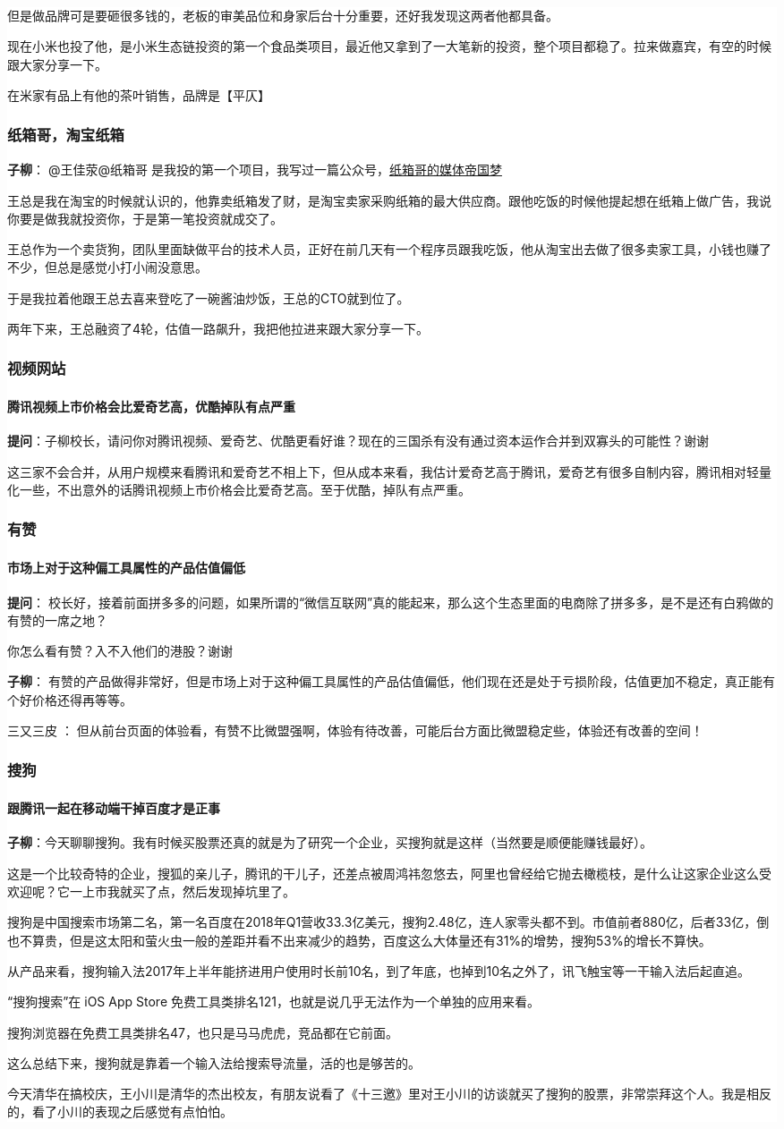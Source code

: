 但是做品牌可是要砸很多钱的，老板的审美品位和身家后台十分重要，还好我发现这两者他都具备。

现在小米也投了他，是小米生态链投资的第一个食品类项目，最近他又拿到了一大笔新的投资，整个项目都稳了。拉来做嘉宾，有空的时候跟大家分享一下。

在米家有品上有他的茶叶销售，品牌是【平仄】

### 纸箱哥，淘宝纸箱

**子柳**： @王佳荥@纸箱哥 是我投的第一个项目，我写过一篇公众号，[纸箱哥的媒体帝国梦](https：//mp.weixin.qq.com/s?__biz=MzAxNjI0NjE2OA==&mid=2651278898&idx=1&sn=76758e12fe2ff2db2978ee3d0f0daa76#rd)

王总是我在淘宝的时候就认识的，他靠卖纸箱发了财，是淘宝卖家采购纸箱的最大供应商。跟他吃饭的时候他提起想在纸箱上做广告，我说你要是做我就投资你，于是第一笔投资就成交了。

王总作为一个卖货狗，团队里面缺做平台的技术人员，正好在前几天有一个程序员跟我吃饭，他从淘宝出去做了很多卖家工具，小钱也赚了不少，但总是感觉小打小闹没意思。

于是我拉着他跟王总去喜来登吃了一碗酱油炒饭，王总的CTO就到位了。

两年下来，王总融资了4轮，估值一路飙升，我把他拉进来跟大家分享一下。

### 视频网站

#### 腾讯视频上市价格会比爱奇艺高，优酷掉队有点严重

**提问**：子柳校长，请问你对腾讯视频、爱奇艺、优酷更看好谁？现在的三国杀有没有通过资本运作合并到双寡头的可能性？谢谢

这三家不会合并，从用户规模来看腾讯和爱奇艺不相上下，但从成本来看，我估计爱奇艺高于腾讯，爱奇艺有很多自制内容，腾讯相对轻量化一些，不出意外的话腾讯视频上市价格会比爱奇艺高。至于优酷，掉队有点严重。

### 有赞

#### 市场上对于这种偏工具属性的产品估值偏低

**提问**： 校长好，接着前面拼多多的问题，如果所谓的“微信互联网”真的能起来，那么这个生态里面的电商除了拼多多，是不是还有白鸦做的有赞的一席之地？

你怎么看有赞？入不入他们的港股？谢谢

**子柳**： 有赞的产品做得非常好，但是市场上对于这种偏工具属性的产品估值偏低，他们现在还是处于亏损阶段，估值更加不稳定，真正能有个好价格还得再等等。

三又三皮 ： 但从前台页面的体验看，有赞不比微盟强啊，体验有待改善，可能后台方面比微盟稳定些，体验还有改善的空间！

### 搜狗

#### 跟腾讯一起在移动端干掉百度才是正事

**子柳**：今天聊聊搜狗。我有时候买股票还真的就是为了研究一个企业，买搜狗就是这样（当然要是顺便能赚钱最好）。

这是一个比较奇特的企业，搜狐的亲儿子，腾讯的干儿子，还差点被周鸿祎忽悠去，阿里也曾经给它抛去橄榄枝，是什么让这家企业这么受欢迎呢？它一上市我就买了点，然后发现掉坑里了。

搜狗是中国搜索市场第二名，第一名百度在2018年Q1营收33.3亿美元，搜狗2.48亿，连人家零头都不到。市值前者880亿，后者33亿，倒也不算贵，但是这太阳和萤火虫一般的差距并看不出来减少的趋势，百度这么大体量还有31%的增势，搜狗53%的增长不算快。

从产品来看，搜狗输入法2017年上半年能挤进用户使用时长前10名，到了年底，也掉到10名之外了，讯飞触宝等一干输入法后起直追。

“搜狗搜索”在 iOS App Store 免费工具类排名121，也就是说几乎无法作为一个单独的应用来看。

搜狗浏览器在免费工具类排名47，也只是马马虎虎，竞品都在它前面。

这么总结下来，搜狗就是靠着一个输入法给搜索导流量，活的也是够苦的。

今天清华在搞校庆，王小川是清华的杰出校友，有朋友说看了《十三邀》里对王小川的访谈就买了搜狗的股票，非常崇拜这个人。我是相反的，看了小川的表现之后感觉有点怕怕。
